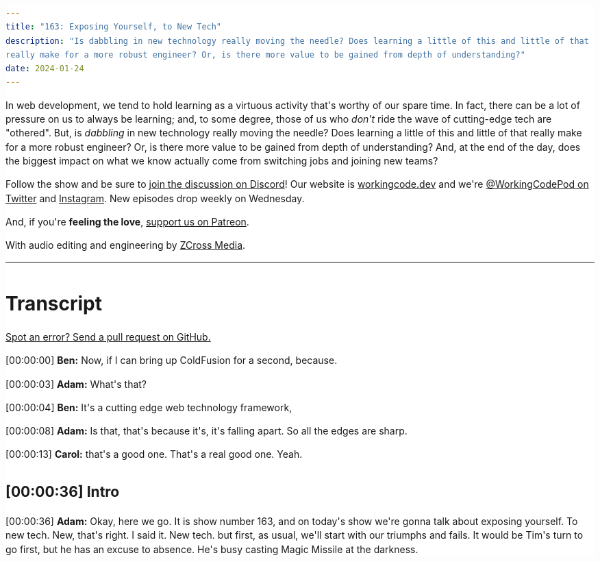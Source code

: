 ```yaml
---
title: "163: Exposing Yourself, to New Tech"
description: "Is dabbling in new technology really moving the needle? Does learning a little of this and little of that really make for a more robust engineer? Or, is there more value to be gained from depth of understanding?"
date: 2024-01-24
---
```


<iframe allow="autoplay *; encrypted-media *; fullscreen *; clipboard-write" frameborder="0" height="175" style="width:100%;max-width:900px;overflow:hidden;border-radius:10px;" sandbox="allow-forms allow-popups allow-same-origin allow-scripts allow-storage-access-by-user-activation allow-top-navigation-by-user-activation" src="https://embed.podcasts.apple.com/us/podcast/163-exposing-yourself-to-new-tech/id1544142288?i=1000642768885"></iframe>

In web development, we tend to hold learning as a virtuous activity that's worthy of our spare time. In fact, there can be a lot of pressure on us to always be learning; and, to some degree, those of us who _don't_ ride the wave of cutting-edge tech are "othered". But, is _dabbling_ in new technology really moving the needle? Does learning a little of this and little of that really make for a more robust engineer? Or, is there more value to be gained from depth of understanding? And, at the end of the day, does the biggest impact on what we know actually come from switching jobs and joining new teams?

Follow the show and be sure to [join the discussion on Discord][working-code-discord]! Our website is [workingcode.dev][working-code] and we're [@WorkingCodePod on Twitter][working-code-twitter] and [Instagram][working-code-instagram]. New episodes drop weekly on Wednesday.

And, if you're **feeling the love**, [support us on Patreon][working-code-patreon].

[working-code]: https://workingcode.dev/
[working-code-discord]: https://workingcode.dev/discord/
[working-code-instagram]: https://www.instagram.com/workingcodepod/
[working-code-patreon]: https://www.patreon.com/workingcodepod
[working-code-twitter]: https://twitter.com/WorkingCodePod
[github]: https://github.com/WorkingCodePod/workingcode/blob/main/src/episodes/163-exposing-yourself-to-new-tech.md

With audio editing and engineering by [ZCross Media](https://www.zcross.media/).

---

# Transcript

[Spot an error? Send a pull request on GitHub.][github]

[00:00:00] **Ben:** Now, if I can bring up ColdFusion for a second, because.

[00:00:03] **Adam:** What's that?

[00:00:04] **Ben:** It's a cutting edge web technology framework,

[00:00:08] **Adam:** Is that, that's because it's, it's falling apart. So all the edges are sharp.

[00:00:13] **Carol:** that's a good one. That's a real good one. Yeah.

## [00:00:36] Intro

[00:00:36] **Adam:** Okay, here we go. It is show number 163, and on today's show we're gonna talk about exposing yourself. To new tech. New, that's right. I said it. New tech. but first, as usual, we'll start with our triumphs and fails. It would be Tim's turn to go first, but he has an excuse to absence. He's busy casting Magic Missile at the darkness.
